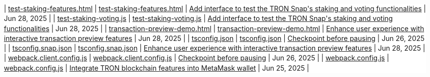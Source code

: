 | [test-staking-features.html](https://github.com/DERK333/tron-metamask-snap/blob/main/test-staking-features.html "test-staking-features.html") | [test-staking-features.html](https://github.com/DERK333/tron-metamask-snap/blob/main/test-staking-features.html "test-staking-features.html") | [Add interface to test the TRON Snap's staking and voting functionalities](https://github.com/DERK333/tron-metamask-snap/commit/d242828319ed67aa5208719858484f91b33c7d76 "Add interface to test the TRON Snap's staking and voting functionalities  Adds test-staking-features.html and test-staking-voting.js to provide a UI and script for testing TRON staking and voting features via MetaMask Snap.  Replit-Commit-Author: Agent Replit-Commit-Session-Id: 2fb3f55a-495b-464e-8e30-ca784d57d750 Replit-Commit-Screenshot-Url: https://storage.googleapis.com/screenshot-production-us-central1/68f928ba-9374-40bf-bc2f-a84283f9ea08/0e7b40ad-47a8-488d-a398-4415a38d2f6e.jpg") | Jun 28, 2025 |
| [test-staking-voting.js](https://github.com/DERK333/tron-metamask-snap/blob/main/test-staking-voting.js "test-staking-voting.js") | [test-staking-voting.js](https://github.com/DERK333/tron-metamask-snap/blob/main/test-staking-voting.js "test-staking-voting.js") | [Add interface to test the TRON Snap's staking and voting functionalities](https://github.com/DERK333/tron-metamask-snap/commit/d242828319ed67aa5208719858484f91b33c7d76 "Add interface to test the TRON Snap's staking and voting functionalities  Adds test-staking-features.html and test-staking-voting.js to provide a UI and script for testing TRON staking and voting features via MetaMask Snap.  Replit-Commit-Author: Agent Replit-Commit-Session-Id: 2fb3f55a-495b-464e-8e30-ca784d57d750 Replit-Commit-Screenshot-Url: https://storage.googleapis.com/screenshot-production-us-central1/68f928ba-9374-40bf-bc2f-a84283f9ea08/0e7b40ad-47a8-488d-a398-4415a38d2f6e.jpg") | Jun 28, 2025 |
| [transaction-preview-demo.html](https://github.com/DERK333/tron-metamask-snap/blob/main/transaction-preview-demo.html "transaction-preview-demo.html") | [transaction-preview-demo.html](https://github.com/DERK333/tron-metamask-snap/blob/main/transaction-preview-demo.html "transaction-preview-demo.html") | [Enhance user experience with interactive transaction preview features](https://github.com/DERK333/tron-metamask-snap/commit/a703bda9e84ea8285de769f7dd3f8a2da6e81efe "Enhance user experience with interactive transaction preview features  Implement interactive transaction preview using TransactionPreviewService, network status, risk analysis, and simulation results.  Replit-Commit-Author: Agent Replit-Commit-Session-Id: 2fb3f55a-495b-464e-8e30-ca784d57d750 Replit-Commit-Screenshot-Url: https://storage.googleapis.com/screenshot-production-us-central1/68f928ba-9374-40bf-bc2f-a84283f9ea08/eb3155e0-e03d-4ecf-a2d1-3f566d87acce.jpg") | Jun 28, 2025 |
| [tsconfig.json](https://github.com/DERK333/tron-metamask-snap/blob/main/tsconfig.json "tsconfig.json") | [tsconfig.json](https://github.com/DERK333/tron-metamask-snap/blob/main/tsconfig.json "tsconfig.json") | [Checkpoint before pausing](https://github.com/DERK333/tron-metamask-snap/commit/6a49b5a2820ebf47201263d254941edaa98a12b4 "Checkpoint before pausing  Replit-Commit-Author: Agent Replit-Commit-Session-Id: 7815a345-5c15-402b-ab56-ea21bfce472f") | Jun 26, 2025 |
| [tsconfig.snap.json](https://github.com/DERK333/tron-metamask-snap/blob/main/tsconfig.snap.json "tsconfig.snap.json") | [tsconfig.snap.json](https://github.com/DERK333/tron-metamask-snap/blob/main/tsconfig.snap.json "tsconfig.snap.json") | [Enhance user experience with interactive transaction preview features](https://github.com/DERK333/tron-metamask-snap/commit/a703bda9e84ea8285de769f7dd3f8a2da6e81efe "Enhance user experience with interactive transaction preview features  Implement interactive transaction preview using TransactionPreviewService, network status, risk analysis, and simulation results.  Replit-Commit-Author: Agent Replit-Commit-Session-Id: 2fb3f55a-495b-464e-8e30-ca784d57d750 Replit-Commit-Screenshot-Url: https://storage.googleapis.com/screenshot-production-us-central1/68f928ba-9374-40bf-bc2f-a84283f9ea08/eb3155e0-e03d-4ecf-a2d1-3f566d87acce.jpg") | Jun 28, 2025 |
| [webpack.client.config.js](https://github.com/DERK333/tron-metamask-snap/blob/main/webpack.client.config.js "webpack.client.config.js") | [webpack.client.config.js](https://github.com/DERK333/tron-metamask-snap/blob/main/webpack.client.config.js "webpack.client.config.js") | [Checkpoint before pausing](https://github.com/DERK333/tron-metamask-snap/commit/6a49b5a2820ebf47201263d254941edaa98a12b4 "Checkpoint before pausing  Replit-Commit-Author: Agent Replit-Commit-Session-Id: 7815a345-5c15-402b-ab56-ea21bfce472f") | Jun 26, 2025 |
| [webpack.config.js](https://github.com/DERK333/tron-metamask-snap/blob/main/webpack.config.js "webpack.config.js") | [webpack.config.js](https://github.com/DERK333/tron-metamask-snap/blob/main/webpack.config.js "webpack.config.js") | [Integrate TRON blockchain features into MetaMask wallet](https://github.com/DERK333/tron-metamask-snap/commit/2e972a06f194dc785a12d9e527e7760aeafcc61d "Integrate TRON blockchain features into MetaMask wallet  Adds core files and configuration for the TRON Snap, enabling TRON blockchain interaction.  Replit-Commit-Author: Agent Replit-Commit-Session-Id: bc265f7e-d4ab-4407-b590-9681a6bc5f6f Replit-Commit-Screenshot-Url: https://storage.googleapis.com/screenshot-production-us-central1/68f928ba-9374-40bf-bc2f-a84283f9ea08/fde6be98-9103-4e54-ab64-e9fb8ab5f034.jpg") | Jun 25, 2025 |